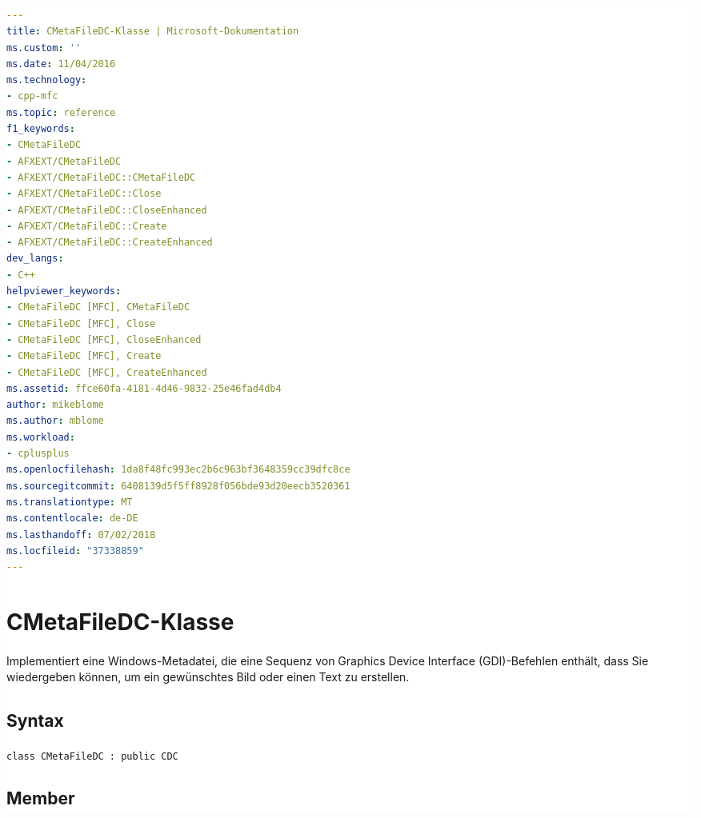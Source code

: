 ```yaml
---
title: CMetaFileDC-Klasse | Microsoft-Dokumentation
ms.custom: ''
ms.date: 11/04/2016
ms.technology:
- cpp-mfc
ms.topic: reference
f1_keywords:
- CMetaFileDC
- AFXEXT/CMetaFileDC
- AFXEXT/CMetaFileDC::CMetaFileDC
- AFXEXT/CMetaFileDC::Close
- AFXEXT/CMetaFileDC::CloseEnhanced
- AFXEXT/CMetaFileDC::Create
- AFXEXT/CMetaFileDC::CreateEnhanced
dev_langs:
- C++
helpviewer_keywords:
- CMetaFileDC [MFC], CMetaFileDC
- CMetaFileDC [MFC], Close
- CMetaFileDC [MFC], CloseEnhanced
- CMetaFileDC [MFC], Create
- CMetaFileDC [MFC], CreateEnhanced
ms.assetid: ffce60fa-4181-4d46-9832-25e46fad4db4
author: mikeblome
ms.author: mblome
ms.workload:
- cplusplus
ms.openlocfilehash: 1da8f48fc993ec2b6c963bf3648359cc39dfc8ce
ms.sourcegitcommit: 6408139d5f5ff8928f056bde93d20eecb3520361
ms.translationtype: MT
ms.contentlocale: de-DE
ms.lasthandoff: 07/02/2018
ms.locfileid: "37338859"
---
```

# <a name="cmetafiledc-class"></a>CMetaFileDC-Klasse
Implementiert eine Windows-Metadatei, die eine Sequenz von Graphics Device Interface (GDI)-Befehlen enthält, dass Sie wiedergeben können, um ein gewünschtes Bild oder einen Text zu erstellen.  
  
## <a name="syntax"></a>Syntax  
  
```  
class CMetaFileDC : public CDC  
```  
  
## <a name="members"></a>Member  
  